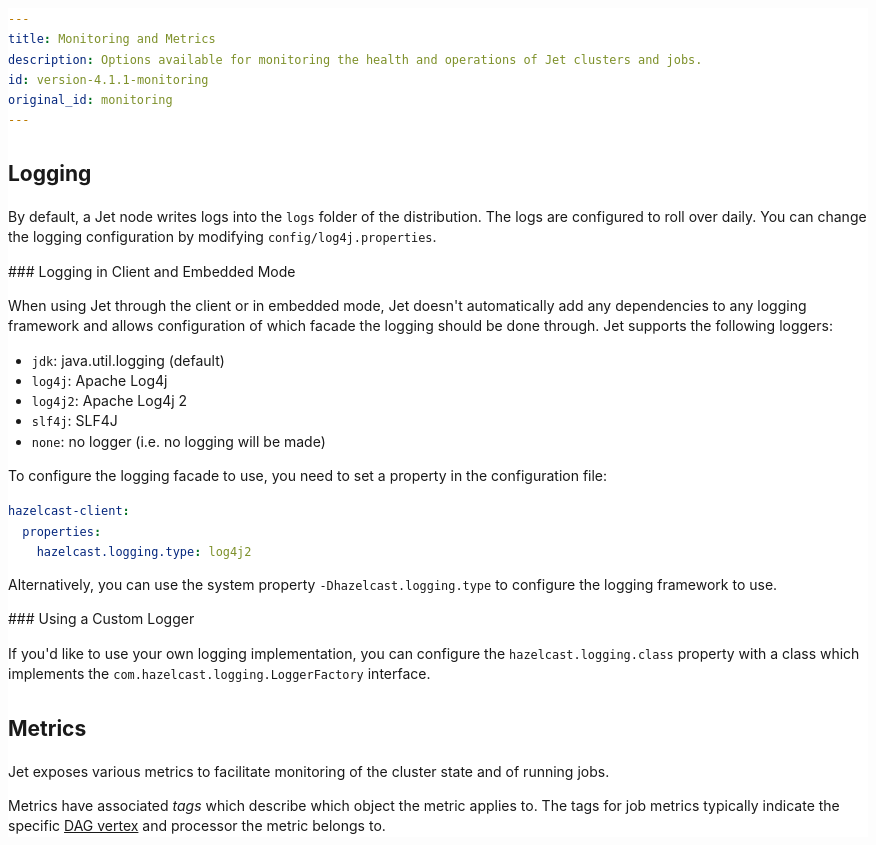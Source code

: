 ```yaml
---
title: Monitoring and Metrics
description: Options available for monitoring the health and operations of Jet clusters and jobs.
id: version-4.1.1-monitoring
original_id: monitoring
---
```


## Logging

By default, a Jet node writes logs into the `logs` folder of the
distribution. The logs are configured to roll over daily. You can change
the logging configuration by modifying `config/log4j.properties`.

### Logging in Client and Embedded Mode

When using Jet through the client or in embedded mode, Jet doesn't
automatically add any dependencies to any logging framework and allows
configuration of which facade the logging should be done through. Jet
supports the following loggers:

* `jdk`: java.util.logging (default)
* `log4j`: Apache Log4j
* `log4j2`: Apache Log4j 2
* `slf4j`: SLF4J
* `none`: no logger (i.e. no logging will be made)

To configure the logging facade to use, you need to set a property
in the configuration file:

```yaml
hazelcast-client:
  properties:
    hazelcast.logging.type: log4j2
```

Alternatively, you can use the system property
`-Dhazelcast.logging.type` to configure the logging framework to use.

### Using a Custom Logger

If you'd like to use your own logging implementation, you can configure
the `hazelcast.logging.class` property with a class which implements the
`com.hazelcast.logging.LoggerFactory` interface.

## Metrics

Jet exposes various metrics to facilitate monitoring of the cluster
state and of running jobs.

Metrics have associated *tags* which describe which object the metric
applies to. The tags for job metrics typically indicate the specific
[DAG vertex](../concepts/dag.md) and processor the metric belongs to.
